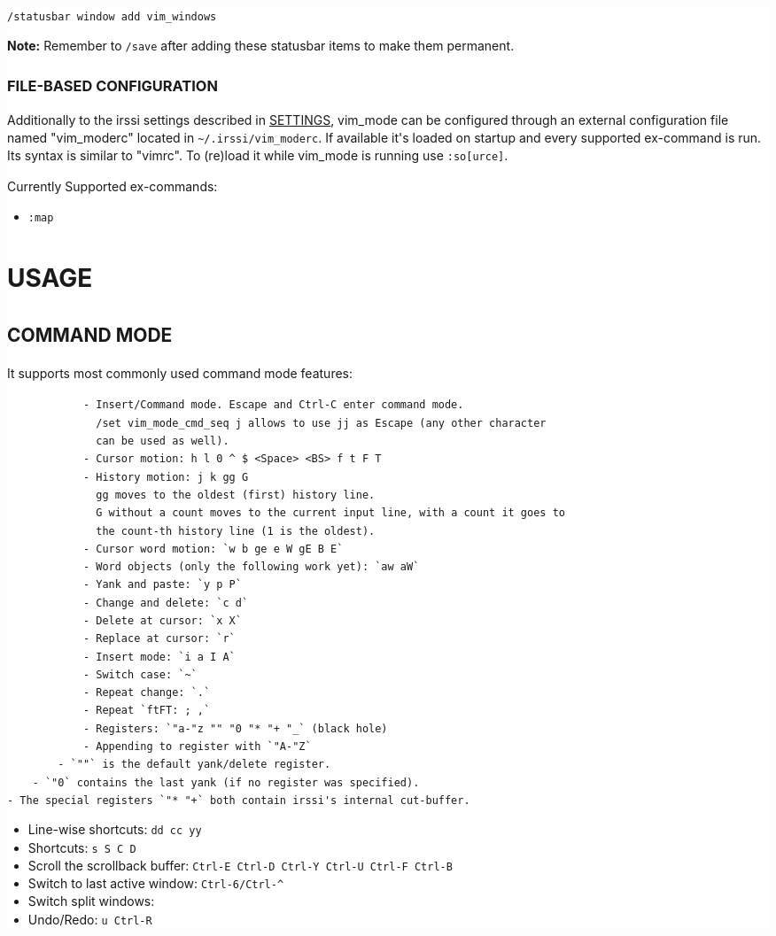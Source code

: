 `/statusbar window add vim_windows`

__Note:__ Remember to `/save` after adding these statusbar items to make them
permanent.



### FILE-BASED CONFIGURATION

Additionally to the irssi settings described in [SETTINGS](#pod_SETTINGS), vim_mode
can be configured through an external configuration file named "vim_moderc"
located in `~/.irssi/vim_moderc`. If available it's loaded on startup and every
supported ex-command is run. Its syntax is similar to "vimrc". To (re)load it
while vim_mode is running use `:so[urce]`.

Currently Supported ex-commands:

- `:map`

# USAGE

## COMMAND MODE

It supports most commonly used command mode features:

                - Insert/Command mode. Escape and Ctrl-C enter command mode.
                  /set vim_mode_cmd_seq j allows to use jj as Escape (any other character
                  can be used as well).
                - Cursor motion: h l 0 ^ $ <Space> <BS> f t F T
                - History motion: j k gg G
                  gg moves to the oldest (first) history line.
                  G without a count moves to the current input line, with a count it goes to
                  the count-th history line (1 is the oldest).
                - Cursor word motion: `w b ge e W gE B E`
                - Word objects (only the following work yet): `aw aW`
                - Yank and paste: `y p P`
                - Change and delete: `c d`
                - Delete at cursor: `x X`
                - Replace at cursor: `r`
                - Insert mode: `i a I A`
                - Switch case: `~`
                - Repeat change: `.`
                - Repeat `ftFT: ; ,`
                - Registers: `"a-"z "" "0 "* "+ "_` (black hole)
                - Appending to register with `"A-"Z`
            - `""` is the default yank/delete register.
        - `"0` contains the last yank (if no register was specified).
    - The special registers `"* "+` both contain irssi's internal cut-buffer.

- Line-wise shortcuts: `dd cc yy`
- Shortcuts: `s S C D`
- Scroll the scrollback buffer: `Ctrl-E Ctrl-D Ctrl-Y Ctrl-U Ctrl-F Ctrl-B`
- Switch to last active window: `Ctrl-6/Ctrl-^`
- Switch split windows: <Ctrl-W j Ctrl-W k>
- Undo/Redo: `u Ctrl-R`
